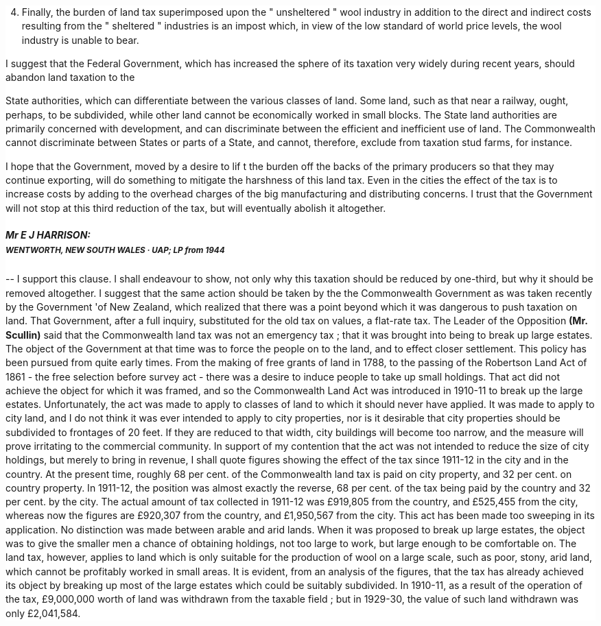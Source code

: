4. Finally, the burden of land tax superimposed upon the " unsheltered " wool industry in addition to the direct and indirect costs resulting from the " sheltered " industries is an impost which, in view of the low standard of world price levels, the wool industry is unable to bear. 

I suggest that the Federal Government, which has increased the sphere of its taxation very widely during recent years, should abandon land taxation to the 

State authorities, which can differentiate between the various classes of land. Some land, such as that near a railway, ought, perhaps, to be subdivided, while other land cannot be economically worked in small blocks. The State land authorities are primarily concerned with development, and can discriminate between the efficient and inefficient use of land. The Commonwealth cannot discriminate between States or parts of a State, and cannot, therefore, exclude from taxation stud farms, for instance. 

I hope that the Government, moved by a desire to lif t the burden off the backs of the primary producers so that they may continue exporting, will do something to mitigate the harshness of this land tax. Even in the cities the effect of the tax is to increase costs by adding to the overhead charges of the big manufacturing and distributing concerns. I trust that the Government will not stop at this third reduction of the tax, but will eventually abolish it altogether. 

##### Mr E J HARRISON:<br><small class="text-muted">WENTWORTH, NEW SOUTH WALES &middot; UAP; LP from 1944</small>

-- I support this clause. I shall endeavour to show, not only why this taxation should be reduced by one-third, but why it should be removed altogether. I suggest that the same action should be taken by the the Commonwealth Government as was taken recently by the Government 'of New Zealand, which realized that there was a point beyond which it was dangerous to push taxation on land. That Government, after a full inquiry, substituted for the old tax on values, a flat-rate tax. The Leader of the Opposition  **(Mr. Scullin)**  said that the Commonwealth land tax was not an emergency tax ; that it was brought into being to break up large estates. The object of the Government at that time was to force the people on to the land, and to effect closer settlement. This policy has been pursued from quite early times. From the making of free grants of land in 1788, to the passing of the Robertson Land Act of 1861 - the free selection before survey act - there was a desire to induce people to take up small holdings. That act did not achieve the object for which it was framed, and so the Commonwealth Land Act was introduced in 1910-11 to break up the large estates. Unfortunately, the act was made to apply to classes of land to which it should never have applied. It was made to apply to city land, and I do not think it was ever intended to apply to city properties, nor is it desirable that city properties should be subdivided to frontages of 20 feet. If they are reduced to that width, city buildings will become too narrow, and the measure will prove irritating to the commercial community. In support of my contention that the act was not intended to reduce the size of city holdings, but merely to bring in revenue, I shall quote figures showing the effect of the tax since 1911-12 in the city and in the country. At the present time, roughly 68 per cent. of the Commonwealth land tax is paid on city property, and 32 per cent. on country property. In 1911-12, the position was almost exactly the reverse, 68 per cent. of the tax being paid by the country and 32 per cent. by the city. The actual amount of tax collected in 1911-12 was £919,805 from the country, and £525,455 from the city, whereas now the figures are £920,307 from the country, and £1,950,567 from the city. This act has been made too sweeping in its application. No distinction was made between arable and arid lands. When it was proposed to break up large estates, the object was to give the smaller men a chance of obtaining holdings, not too large to work, but large enough to be comfortable on. The land tax, however, applies to land which is only suitable for the production of wool on a large scale, such as poor, stony, arid land, which cannot be profitably worked in small areas. It is evident, from an analysis of the figures, that the tax has already achieved its object by breaking up most of the large estates which could be suitably subdivided. In 1910-11, as a result of the operation of the tax, £9,000,000 worth of land was withdrawn from the taxable field ; but in 1929-30, the value of such land withdrawn was only £2,041,584. 
